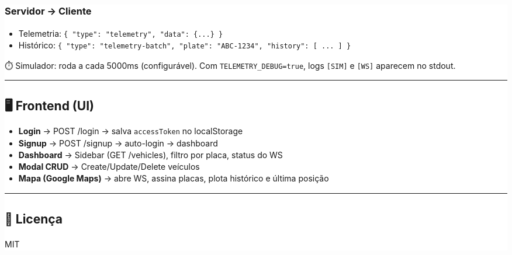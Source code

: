 ### Servidor → Cliente
- Telemetria: `{ "type": "telemetry", "data": {...} }`  
- Histórico: `{ "type": "telemetry-batch", "plate": "ABC-1234", "history": [ ... ] }`

⏱️ Simulador: roda a cada 5000ms (configurável). Com `TELEMETRY_DEBUG=true`, logs `[SIM]` e `[WS]` aparecem no stdout.

---

## 🖥️ Frontend (UI)

- **Login** → POST /login → salva `accessToken` no localStorage  
- **Signup** → POST /signup → auto-login → dashboard  
- **Dashboard** → Sidebar (GET /vehicles), filtro por placa, status do WS  
- **Modal CRUD** → Create/Update/Delete veículos  
- **Mapa (Google Maps)** → abre WS, assina placas, plota histórico e última posição  

---

## 📄 Licença
MIT
